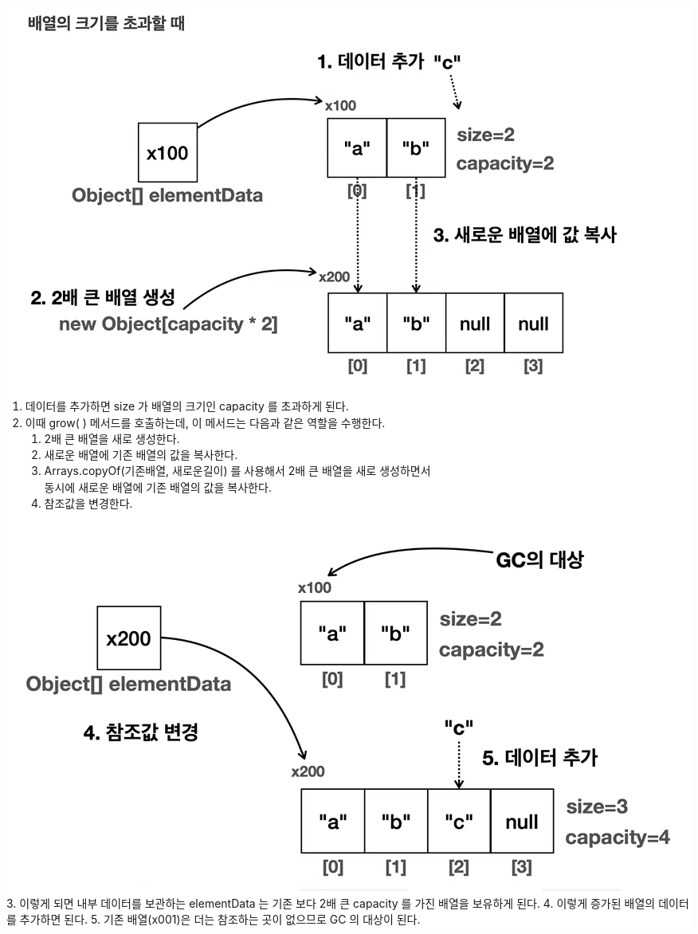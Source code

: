 ![img_17.png](img_17.png)
1. 데이터를 추가하면 size 가 배열의 크기인 capacity 를 초과하게 된다.
2. 이때 grow( ) 메서드를 호출하는데, 이 메서드는 다음과 같은 역할을 수행한다.
   1. 2배 큰 배열을 새로 생성한다.
   2. 새로운 배열에 기존 배열의 값을 복사한다.
   3. Arrays.copyOf(기존배열, 새로운길이) 를 사용해서 2배 큰 배열을 새로 생성하면서   
      동시에 새로운 배열에 기존 배열의 값을 복사한다.
   4. 참조값을 변경한다.

![img_18.png](img_18.png)
3. 이렇게 되면 내부 데이터를 보관하는 elementData 는 기존 보다 2배 큰 capacity 를 가진 배열을 보유하게 된다.
4. 이렇게 증가된 배열의 데이터를 추가하면 된다.
5. 기존 배열(x001)은 더는 참조하는 곳이 없으므로 GC 의 대상이 된다.
